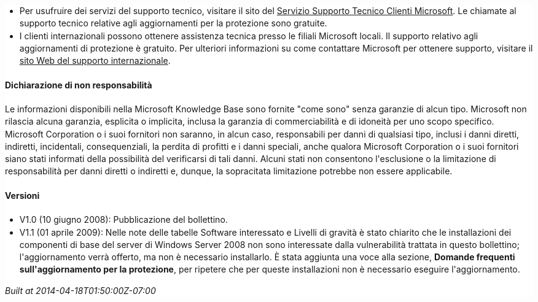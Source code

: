 -   Per usufruire dei servizi del supporto tecnico, visitare il sito del [Servizio Supporto Tecnico Clienti Microsoft](http://support.microsoft.com/?ln=it&x=15&y=11). Le chiamate al supporto tecnico relative agli aggiornamenti per la protezione sono gratuite.  
-   I clienti internazionali possono ottenere assistenza tecnica presso le filiali Microsoft locali. Il supporto relativo agli aggiornamenti di protezione è gratuito. Per ulteriori informazioni su come contattare Microsoft per ottenere supporto, visitare il [sito Web del supporto internazionale](http://support.microsoft.com/).
  
#### Dichiarazione di non responsabilità
  
Le informazioni disponibili nella Microsoft Knowledge Base sono fornite "come sono" senza garanzie di alcun tipo. Microsoft non rilascia alcuna garanzia, esplicita o implicita, inclusa la garanzia di commerciabilità e di idoneità per uno scopo specifico. Microsoft Corporation o i suoi fornitori non saranno, in alcun caso, responsabili per danni di qualsiasi tipo, inclusi i danni diretti, indiretti, incidentali, consequenziali, la perdita di profitti e i danni speciali, anche qualora Microsoft Corporation o i suoi fornitori siano stati informati della possibilità del verificarsi di tali danni. Alcuni stati non consentono l'esclusione o la limitazione di responsabilità per danni diretti o indiretti e, dunque, la sopracitata limitazione potrebbe non essere applicabile.
  
#### Versioni
  
-   V1.0 (10 giugno 2008): Pubblicazione del bollettino.  
-   V1.1 (01 aprile 2009): Nelle note delle tabelle Software interessato e Livelli di gravità è stato chiarito che le installazioni dei componenti di base del server di Windows Server 2008 non sono interessate dalla vulnerabilità trattata in questo bollettino; l'aggiornamento verrà offerto, ma non è necessario installarlo. È stata aggiunta una voce alla sezione, **Domande frequenti sull'aggiornamento per la protezione**, per ripetere che per queste installazioni non è necessario eseguire l'aggiornamento.
  
*Built at 2014-04-18T01:50:00Z-07:00*
